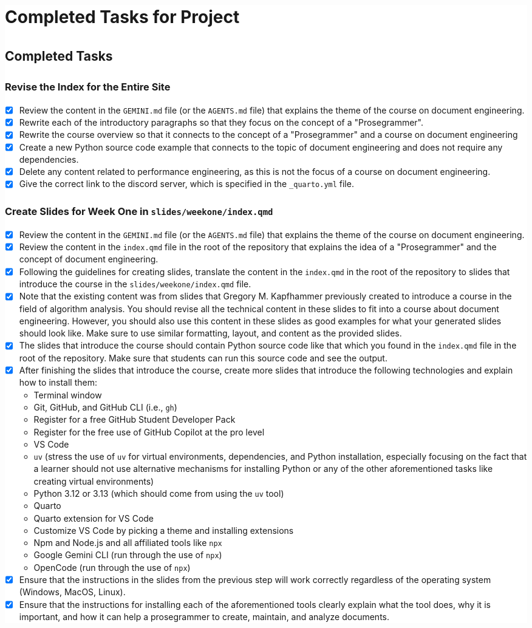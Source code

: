 # Completed Tasks for Project

## Completed Tasks

### Revise the Index for the Entire Site

- [X] Review the content in the `GEMINI.md` file (or the `AGENTS.md` file) that
explains the theme of the course on document engineering.
- [X] Rewrite each of the introductory paragraphs so that they focus on the
concept of a "Prosegrammer". 
- [X] Rewrite the course overview so that it connects to the concept
of a "Prosegrammer" and a course on document engineering
- [X] Create a new Python source code example that connects to the
topic of document engineering and does not require any dependencies.
- [X] Delete any content related to performance engineering, as this is not
the focus of a course on document engineering.
- [X] Give the correct link to the discord server, which is specified in
the `_quarto.yml` file.

### Create Slides for Week One in `slides/weekone/index.qmd`

- [X] Review the content in the `GEMINI.md` file (or the `AGENTS.md` file) that
explains the theme of the course on document engineering.
- [X] Review the content in the `index.qmd` file in the root of the repository
that explains the idea of a "Prosegrammer" and the concept of document
engineering.
- [X] Following the guidelines for creating slides, translate the content in the
`index.qmd` in the root of the repository to slides that introduce the course in
the `slides/weekone/index.qmd` file.
- [X] Note that the existing content was from slides that Gregory M. Kapfhammer
previously created to introduce a course in the field of algorithm analysis. You
should revise all the technical content in these slides to fit into a course
about document engineering. However, you should also use this content in these
slides as good examples for what your generated slides should look like. Make
sure to use similar formatting, layout, and content as the provided slides.
- [X] The slides that introduce the course should contain Python source code
like that which you found in the `index.qmd` file in the root of the repository.
Make sure that students can run this source code and see the output.
- [X] After finishing the slides that introduce the course, create more slides
that introduce the following technologies and explain how to install them:
    - Terminal window
    - Git, GitHub, and GitHub CLI (i.e., `gh`)
    - Register for a free GitHub Student Developer Pack
    - Register for the free use of GitHub Copilot at the pro level
    - VS Code
    - `uv` (stress the use of `uv` for virtual environments, dependencies, and
    Python installation, especially focusing on the fact that a learner
    should not use alternative mechanisms for installing Python or any of
    the other aforementioned tasks like creating virtual environments)
    - Python 3.12 or 3.13 (which should come from using the `uv` tool)
    - Quarto
    - Quarto extension for VS Code
    - Customize VS Code by picking a theme and installing extensions
    - Npm and Node.js and all affiliated tools like `npx`
    - Google Gemini CLI (run through the use of `npx`)
    - OpenCode (run through the use of `npx`)
- [X] Ensure that the instructions in the slides from the previous step will
work correctly regardless of the operating system (Windows, MacOS, Linux).
- [X] Ensure that the instructions for installing each of the aforementioned
tools clearly explain what the tool does, why it is important, and how it can
help a prosegrammer to create, maintain, and analyze documents.